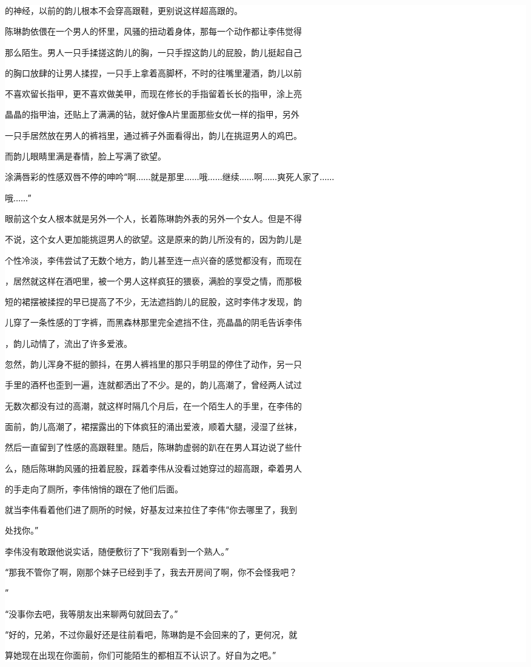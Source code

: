 的神经，以前的韵儿根本不会穿高跟鞋，更别说这样超高跟的。



陈琳韵依偎在一个男人的怀里，风骚的扭动着身体，那每一个动作都让李伟觉得

那么陌生。男人一只手揉搓这韵儿的胸，一只手捏这韵儿的屁股，韵儿挺起自己

的胸口放肆的让男人揉捏，一只手上拿着高脚杯，不时的往嘴里灌酒，韵儿以前

不喜欢留长指甲，更不喜欢做美甲，而现在修长的手指留着长长的指甲，涂上亮

晶晶的指甲油，还贴上了满满的钻，就好像A片里面那些女优一样的指甲，另外

一只手居然放在男人的裤裆里，通过裤子外面看得出，韵儿在挑逗男人的鸡巴。

而韵儿眼睛里满是春情，脸上写满了欲望。

涂满唇彩的性感双唇不停的呻吟“啊……就是那里……哦……继续……啊……爽死人家了……

哦……”

眼前这个女人根本就是另外一个人，长着陈琳韵外表的另外一个女人。但是不得

不说，这个女人更加能挑逗男人的欲望。这是原来的韵儿所没有的，因为韵儿是

个性冷淡，李伟尝试了无数个地方，韵儿甚至连一点兴奋的感觉都没有，而现在

，居然就这样在酒吧里，被一个男人这样疯狂的猥亵，满脸的享受之情，而那极

短的裙摆被揉捏的早已提高了不少，无法遮挡韵儿的屁股，这时李伟才发现，韵

儿穿了一条性感的丁字裤，而黑森林那里完全遮挡不住，亮晶晶的阴毛告诉李伟

，韵儿动情了，流出了许多爱液。

忽然，韵儿浑身不挺的颤抖，在男人裤裆里的那只手明显的停住了动作，另一只

手里的酒杯也歪到一遍，连就都洒出了不少。是的，韵儿高潮了，曾经两人试过

无数次都没有过的高潮，就这样时隔几个月后，在一个陌生人的手里，在李伟的

面前，韵儿高潮了，裙摆露出的下体疯狂的涌出爱液，顺着大腿，浸湿了丝袜，

然后一直留到了性感的高跟鞋里。随后，陈琳韵虚弱的趴在在男人耳边说了些什

么，随后陈琳韵风骚的扭着屁股，踩着李伟从没看过她穿过的超高跟，牵着男人

的手走向了厕所，李伟悄悄的跟在了他们后面。

就当李伟看着他们进了厕所的时候，好基友过来拉住了李伟“你去哪里了，我到

处找你。”

李伟没有敢跟他说实话，随便敷衍了下“我刚看到一个熟人。”

“那我不管你了啊，刚那个妹子已经到手了，我去开房间了啊，你不会怪我吧？

”

“没事你去吧，我等朋友出来聊两句就回去了。”

“好的，兄弟，不过你最好还是往前看吧，陈琳韵是不会回来的了，更何况，就

算她现在出现在你面前，你们可能陌生的都相互不认识了。好自为之吧。”
